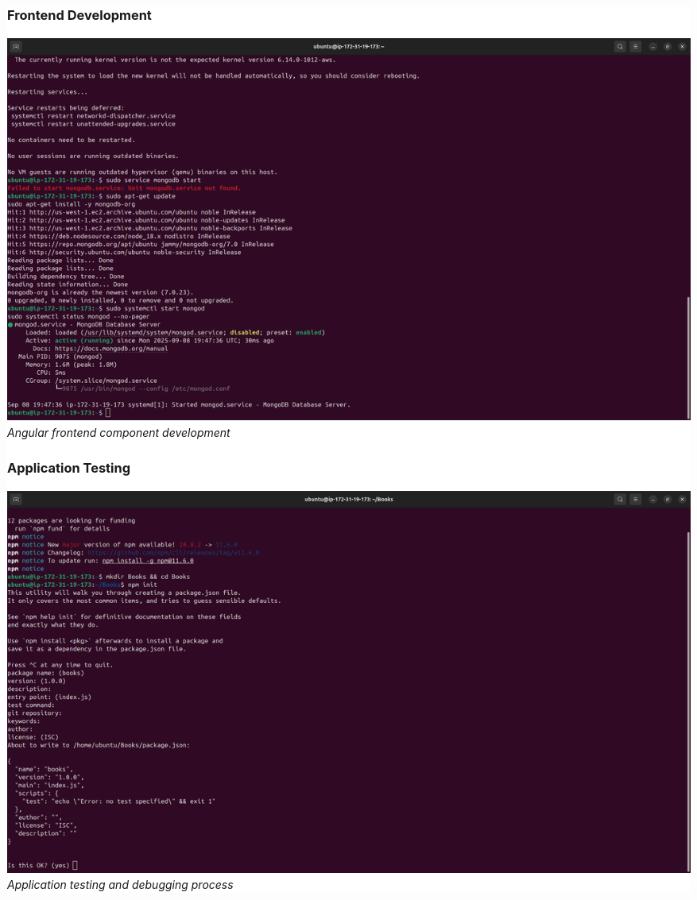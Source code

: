 ### Frontend Development
![Frontend Interface](Screenshot%20from%202025-09-08%2022-47-44.png)
*Angular frontend component development*

### Application Testing
![Testing Phase](Screenshot%20from%202025-09-08%2022-53-33.png)
*Application testing and debugging process*
